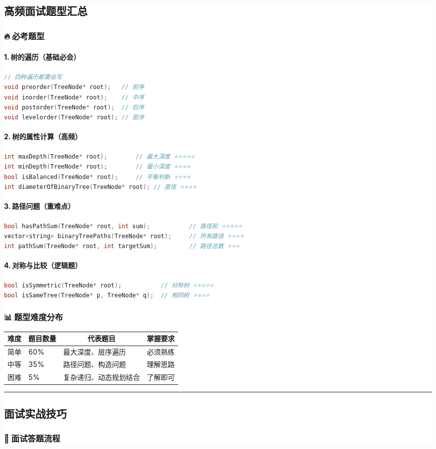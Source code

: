 ## 高频面试题型汇总

### 🔥 必考题型

#### 1. 树的遍历（基础必会）

```cpp
// 四种遍历都要会写
void preorder(TreeNode* root);   // 前序
void inorder(TreeNode* root);    // 中序  
void postorder(TreeNode* root);  // 后序
void levelorder(TreeNode* root); // 层序
```

#### 2. 树的属性计算（高频）

```cpp
int maxDepth(TreeNode* root);        // 最大深度 ⭐⭐⭐⭐⭐
int minDepth(TreeNode* root);        // 最小深度 ⭐⭐⭐⭐
bool isBalanced(TreeNode* root);     // 平衡判断 ⭐⭐⭐⭐
int diameterOfBinaryTree(TreeNode* root); // 直径 ⭐⭐⭐⭐
```

#### 3. 路径问题（重难点）

```cpp
bool hasPathSum(TreeNode* root, int sum);           // 路径和 ⭐⭐⭐⭐⭐
vector<string> binaryTreePaths(TreeNode* root);     // 所有路径 ⭐⭐⭐⭐
int pathSum(TreeNode* root, int targetSum);         // 路径总数 ⭐⭐⭐
```

#### 4. 对称与比较（逻辑题）

```cpp
bool isSymmetric(TreeNode* root);           // 对称树 ⭐⭐⭐⭐⭐
bool isSameTree(TreeNode* p, TreeNode* q);  // 相同树 ⭐⭐⭐⭐
```

### 📊 题型难度分布

| 难度 | 题目数量 | 代表题目               | 掌握要求 |
| ---- | -------- | ---------------------- | -------- |
| 简单 | 60%      | 最大深度、层序遍历     | 必须熟练 |
| 中等 | 35%      | 路径问题、构造问题     | 理解思路 |
| 困难 | 5%       | 复杂递归、动态规划结合 | 了解即可 |

------

## 面试实战技巧

### 🎯 面试答题流程
